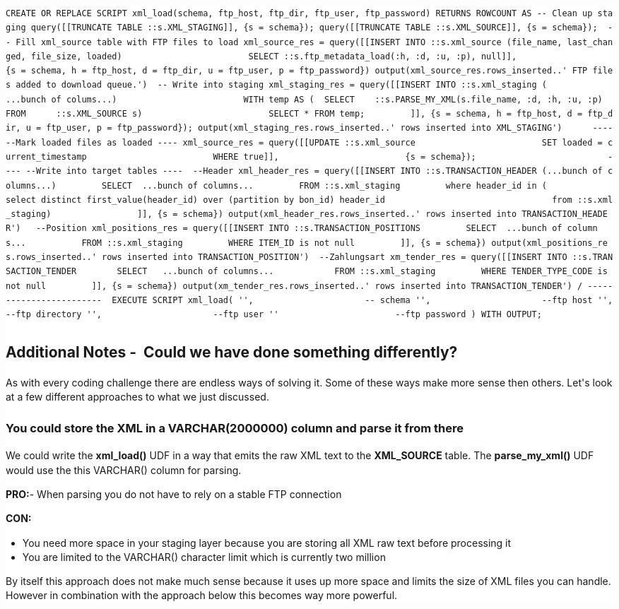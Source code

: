 
```markup
CREATE OR REPLACE SCRIPT xml_load(schema, ftp_host, ftp_dir, ftp_user, ftp_password) RETURNS ROWCOUNT AS -- Clean up staging query([[TRUNCATE TABLE ::s.XML_STAGING]], {s = schema}); query([[TRUNCATE TABLE ::s.XML_SOURCE]], {s = schema});  -- Fill xml_source table with FTP files to load xml_source_res = query([[INSERT INTO ::s.xml_source (file_name, last_changed, file_size, loaded)                         SELECT ::s.ftp_metadata_load(:h, :d, :u, :p), null]],                         {s = schema, h = ftp_host, d = ftp_dir, u = ftp_user, p = ftp_password}) output(xml_source_res.rows_inserted..' FTP files added to download queue.')  -- Write into staging xml_staging_res = query([[INSERT INTO ::s.xml_staging (                               ...bunch of colums...)                         WITH temp AS (  SELECT    ::s.PARSE_MY_XML(s.file_name, :d, :h, :u, :p)                                         FROM      ::s.XML_SOURCE s)                         SELECT * FROM temp;         ]], {s = schema, h = ftp_host, d = ftp_dir, u = ftp_user, p = ftp_password}); output(xml_staging_res.rows_inserted..' rows inserted into XML_STAGING')      ---- --Mark loaded files as loaded ---- xml_source_res = query([[UPDATE ::s.xml_source                         SET loaded = current_timestamp                         WHERE true]],                         {s = schema});                          ---- --Write into target tables ----  --Header xml_header_res = query([[INSERT INTO ::s.TRANSACTION_HEADER (...bunch of columns...)         SELECT  ...bunch of columns...         FROM ::s.xml_staging         where header_id in (                 select distinct first_value(header_id) over (partition by bon_id) header_id                                 from ::s.xml_staging)                 ]], {s = schema}) output(xml_header_res.rows_inserted..' rows inserted into TRANSACTION_HEADER')   --Position xml_positions_res = query([[INSERT INTO ::s.TRANSACTION_POSITIONS         SELECT  ...bunch of columns...           FROM ::s.xml_staging         WHERE ITEM_ID is not null         ]], {s = schema}) output(xml_positions_res.rows_inserted..' rows inserted into TRANSACTION_POSITION')  --Zahlungsart xm_tender_res = query([[INSERT INTO ::s.TRANSACTION_TENDER        SELECT   ...bunch of columns...            FROM ::s.xml_staging         WHERE TENDER_TYPE_CODE is not null         ]], {s = schema}) output(xm_tender_res.rows_inserted..' rows inserted into TRANSACTION_TENDER') / ------------------------  EXECUTE SCRIPT xml_load( '',                      -- schema '',                      --ftp host '',                      --ftp directory '',                      --ftp user ''                       --ftp password ) WITH OUTPUT;
```
## Additional Notes -  Could we have done something differently?

As with every coding challenge there are endless ways of solving it. Some of these ways make more sense then others. Let's look at a few different approaches to what we just discussed.

### You could store the XML in a VARCHAR(2000000) column and parse it from there

We could write the **xml_load()** UDF in a way that emits the raw XML text to the **XML_SOURCE** table. The **parse_my_xml()** UDF would use the this VARCHAR() column for parsing.

**PRO:**- When parsing you do not have to rely on a stable FTP connection

**CON:**

- You need more space in your staging layer because you are storing all XML raw text before processing it  
- You are limited to the VARCHAR() character limit which is currently two million

By itself this approach does not make much sense because it uses up more space and limits the size of XML files you can handle. However in combination with the approach below this becomes way more powerful.
